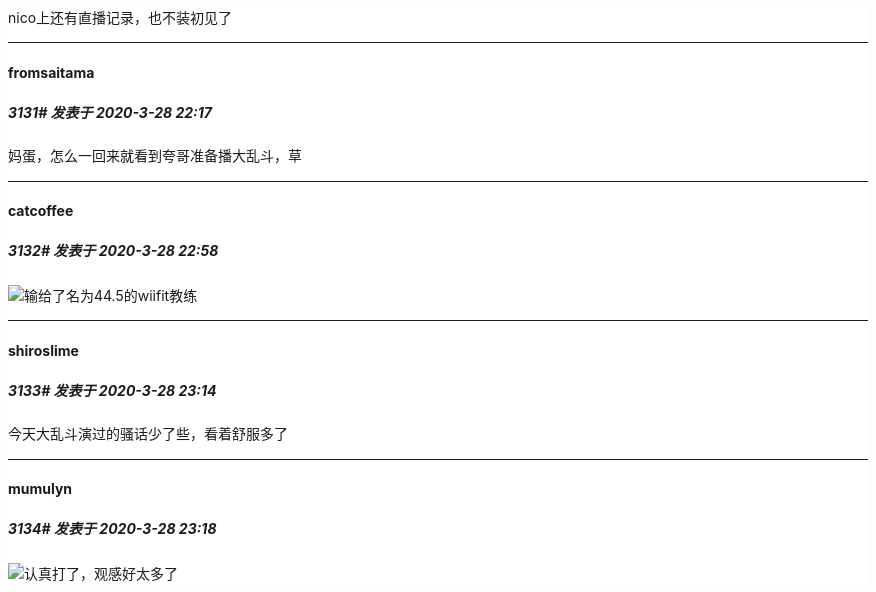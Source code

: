 


nico上还有直播记录，也不装初见了







-----

####  fromsaitama  
##### 3131#       发表于 2020-3-28 22:17




妈蛋，怎么一回来就看到夸哥准备播大乱斗，草







-----

####  catcoffee  
##### 3132#       发表于 2020-3-28 22:58



<img src="https://static.saraba1st.com/image/smiley/face2017/220.png" referrerpolicy="no-referrer">输给了名为44.5的wiifit教练







-----

####  shiroslime  
##### 3133#       发表于 2020-3-28 23:14




今天大乱斗演过的骚话少了些，看着舒服多了







-----

####  mumulyn  
##### 3134#       发表于 2020-3-28 23:18



<img src="https://static.saraba1st.com/image/smiley/face2017/037.png" referrerpolicy="no-referrer">认真打了，观感好太多了




